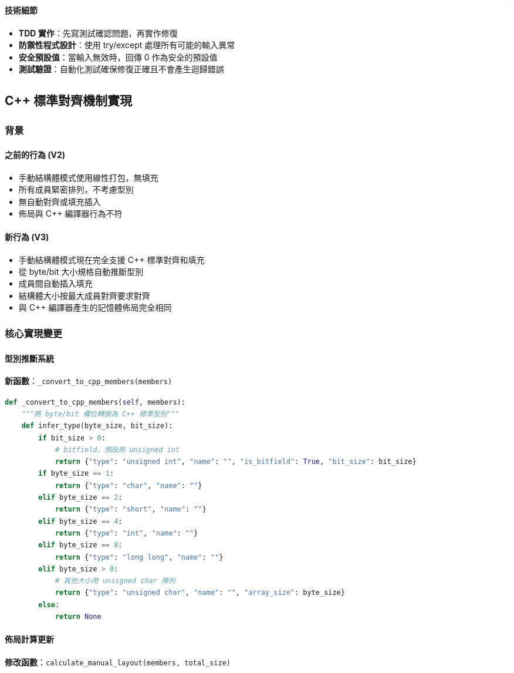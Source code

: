 #### 技術細節
- **TDD 實作**：先寫測試確認問題，再實作修復
- **防禦性程式設計**：使用 try/except 處理所有可能的輸入異常
- **安全預設值**：當輸入無效時，回傳 0 作為安全的預設值
- **測試驗證**：自動化測試確保修復正確且不會產生迴歸錯誤

## C++ 標準對齊機制實現

### 背景

#### 之前的行為 (V2)
- 手動結構體模式使用線性打包，無填充
- 所有成員緊密排列，不考慮型別
- 無自動對齊或填充插入
- 佈局與 C++ 編譯器行為不符

#### 新行為 (V3)
- 手動結構體模式現在完全支援 C++ 標準對齊和填充
- 從 byte/bit 大小規格自動推斷型別
- 成員間自動插入填充
- 結構體大小按最大成員對齊要求對齊
- 與 C++ 編譯器產生的記憶體佈局完全相同

### 核心實現變更

#### 型別推斷系統
**新函數**：`_convert_to_cpp_members(members)`

```python
def _convert_to_cpp_members(self, members):
    """將 byte/bit 欄位轉換為 C++ 標準型別"""
    def infer_type(byte_size, bit_size):
        if bit_size > 0:
            # bitfield，預設用 unsigned int
            return {"type": "unsigned int", "name": "", "is_bitfield": True, "bit_size": bit_size}
        if byte_size == 1:
            return {"type": "char", "name": ""}
        elif byte_size == 2:
            return {"type": "short", "name": ""}
        elif byte_size == 4:
            return {"type": "int", "name": ""}
        elif byte_size == 8:
            return {"type": "long long", "name": ""}
        elif byte_size > 0:
            # 其他大小用 unsigned char 陣列
            return {"type": "unsigned char", "name": "", "array_size": byte_size}
        else:
            return None
```

#### 佈局計算更新
**修改函數**：`calculate_manual_layout(members, total_size)`
